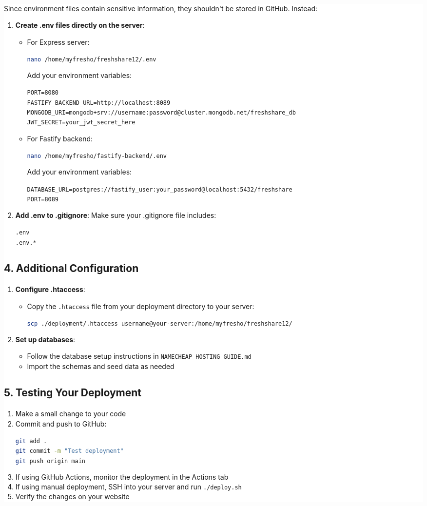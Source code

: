 Since environment files contain sensitive information, they shouldn't be stored in GitHub. Instead:

1. **Create .env files directly on the server**:
   - For Express server:
     ```bash
     nano /home/myfresho/freshshare12/.env
     ```
     Add your environment variables:
     ```
     PORT=8080
     FASTIFY_BACKEND_URL=http://localhost:8089
     MONGODB_URI=mongodb+srv://username:password@cluster.mongodb.net/freshshare_db
     JWT_SECRET=your_jwt_secret_here
     ```
     
   - For Fastify backend:
     ```bash
     nano /home/myfresho/fastify-backend/.env
     ```
     Add your environment variables:
     ```
     DATABASE_URL=postgres://fastify_user:your_password@localhost:5432/freshshare
     PORT=8089
     ```

2. **Add .env to .gitignore**:
   Make sure your .gitignore file includes:
   ```
   .env
   .env.*
   ```

## 4. Additional Configuration

1. **Configure .htaccess**:
   - Copy the `.htaccess` file from your deployment directory to your server:
     ```bash
     scp ./deployment/.htaccess username@your-server:/home/myfresho/freshshare12/
     ```

2. **Set up databases**:
   - Follow the database setup instructions in `NAMECHEAP_HOSTING_GUIDE.md`
   - Import the schemas and seed data as needed

## 5. Testing Your Deployment

1. Make a small change to your code
2. Commit and push to GitHub:
   ```bash
   git add .
   git commit -m "Test deployment"
   git push origin main
   ```
3. If using GitHub Actions, monitor the deployment in the Actions tab
4. If using manual deployment, SSH into your server and run `./deploy.sh`
5. Verify the changes on your website
